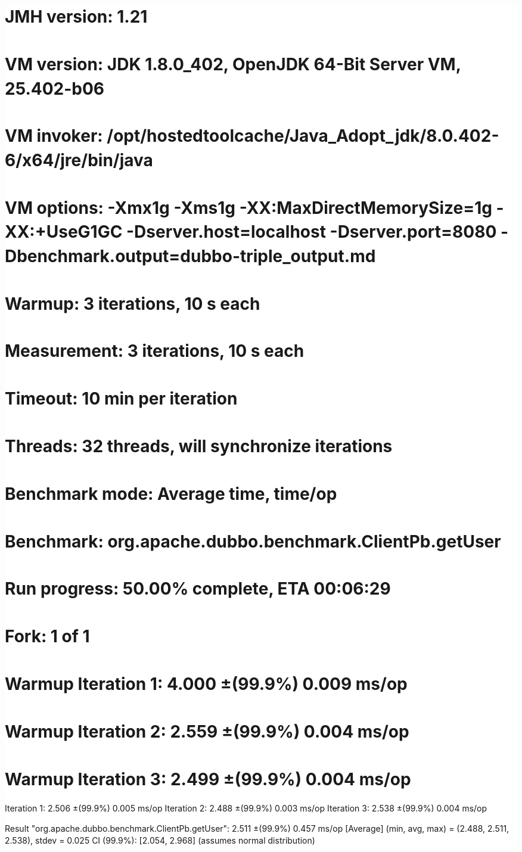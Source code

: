 
# JMH version: 1.21
# VM version: JDK 1.8.0_402, OpenJDK 64-Bit Server VM, 25.402-b06
# VM invoker: /opt/hostedtoolcache/Java_Adopt_jdk/8.0.402-6/x64/jre/bin/java
# VM options: -Xmx1g -Xms1g -XX:MaxDirectMemorySize=1g -XX:+UseG1GC -Dserver.host=localhost -Dserver.port=8080 -Dbenchmark.output=dubbo-triple_output.md
# Warmup: 3 iterations, 10 s each
# Measurement: 3 iterations, 10 s each
# Timeout: 10 min per iteration
# Threads: 32 threads, will synchronize iterations
# Benchmark mode: Average time, time/op
# Benchmark: org.apache.dubbo.benchmark.ClientPb.getUser

# Run progress: 50.00% complete, ETA 00:06:29
# Fork: 1 of 1
# Warmup Iteration   1: 4.000 ±(99.9%) 0.009 ms/op
# Warmup Iteration   2: 2.559 ±(99.9%) 0.004 ms/op
# Warmup Iteration   3: 2.499 ±(99.9%) 0.004 ms/op
Iteration   1: 2.506 ±(99.9%) 0.005 ms/op
Iteration   2: 2.488 ±(99.9%) 0.003 ms/op
Iteration   3: 2.538 ±(99.9%) 0.004 ms/op


Result "org.apache.dubbo.benchmark.ClientPb.getUser":
  2.511 ±(99.9%) 0.457 ms/op [Average]
  (min, avg, max) = (2.488, 2.511, 2.538), stdev = 0.025
  CI (99.9%): [2.054, 2.968] (assumes normal distribution)

